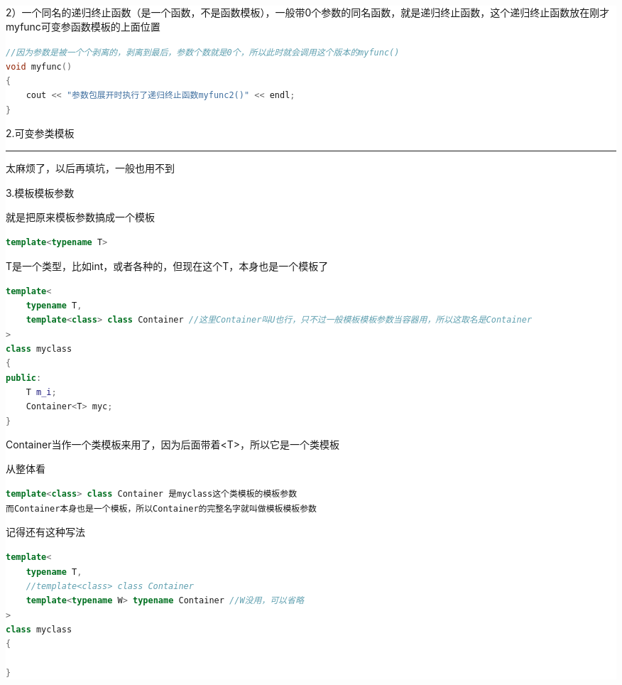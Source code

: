2）一个同名的递归终止函数（是一个函数，不是函数模板），一般带0个参数的同名函数，就是递归终止函数，这个递归终止函数放在刚才myfunc可变参函数模板的上面位置

```cpp
//因为参数是被一个个剥离的，剥离到最后，参数个数就是0个，所以此时就会调用这个版本的myfunc()
void myfunc()
{
    cout << "参数包展开时执行了递归终止函数myfunc2()" << endl;
}
```

2.可变参类模板

---

太麻烦了，以后再填坑，一般也用不到

3.模板模板参数

就是把原来模板参数搞成一个模板

```cpp
template<typename T>
```

T是一个类型，比如int，或者各种的，但现在这个T，本身也是一个模板了

```cpp
template<
	typename T,
	template<class> class Container //这里Container叫U也行，只不过一般模板模板参数当容器用，所以这取名是Container
>        
class myclass
{
public:
	T m_i;   
    Container<T> myc;
}
```

Container当作一个类模板来用了，因为后面带着\<T\>，所以它是一个类模板

从整体看

```cpp
template<class> class Container 是myclass这个类模板的模板参数
而Container本身也是一个模板，所以Container的完整名字就叫做模板模板参数
```

记得还有这种写法

```cpp
template<
	typename T,
	//template<class> class Container
	template<typename W> typename Container //W没用，可以省略 
>    
class myclass
{
    
}
```
